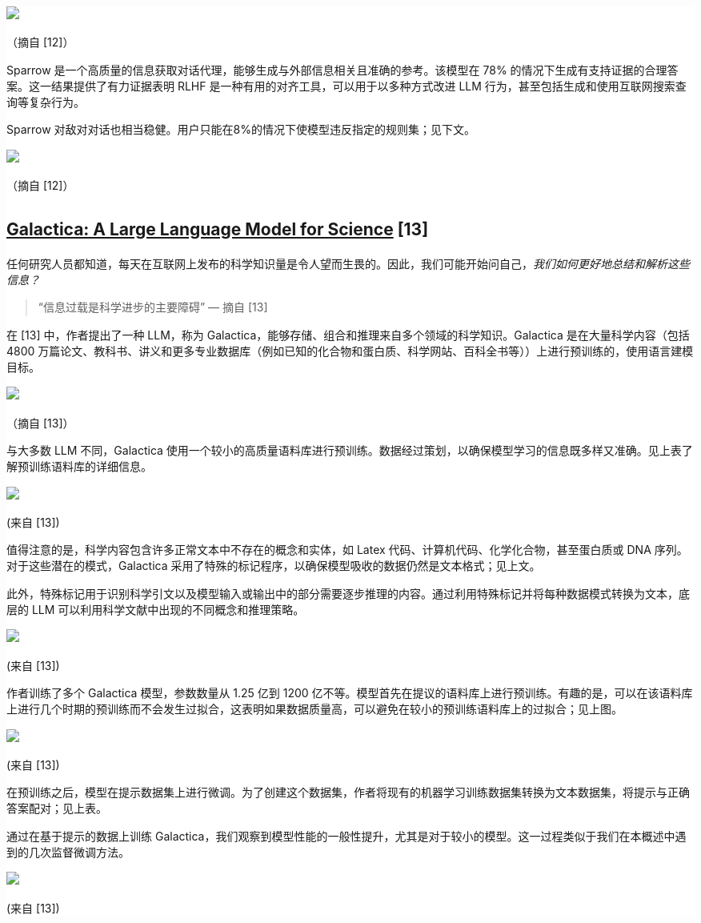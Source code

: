 ![](../Images/c75295c8b5628bf4feb552d36f769e95.png)

（摘自 [12]）

Sparrow 是一个高质量的信息获取对话代理，能够生成与外部信息相关且准确的参考。该模型在 78% 的情况下生成有支持证据的合理答案。这一结果提供了有力证据表明 RLHF 是一种有用的对齐工具，可以用于以多种方式改进 LLM 行为，甚至包括生成和使用互联网搜索查询等复杂行为。

Sparrow 对敌对对话也相当稳健。用户只能在8%的情况下使模型违反指定的规则集；见下文。

![](../Images/90ec4fa5b497d51d4731081e89ee8da6.png)

（摘自 [12]）

## [Galactica: A Large Language Model for Science](https://arxiv.org/abs/2211.09085) [13]

任何研究人员都知道，每天在互联网上发布的科学知识量是令人望而生畏的。因此，我们可能开始问自己，*我们如何更好地总结和解析这些信息？*

> “信息过载是科学进步的主要障碍” — 摘自 [13]

在 [13] 中，作者提出了一种 LLM，称为 Galactica，能够存储、组合和推理来自多个领域的科学知识。Galactica 是在大量科学内容（包括 4800 万篇论文、教科书、讲义和更多专业数据库（例如已知的化合物和蛋白质、科学网站、百科全书等））上进行预训练的，使用语言建模目标。

![](../Images/ac4ffde454fcaf1d35e35514c2e36c11.png)

（摘自 [13]）

与大多数 LLM 不同，Galactica 使用一个较小的高质量语料库进行预训练。数据经过策划，以确保模型学习的信息既多样又准确。见上表了解预训练语料库的详细信息。

![](../Images/ba1a24c6b618a6b2eeb70914fec542f3.png)

(来自 [13])

值得注意的是，科学内容包含许多正常文本中不存在的概念和实体，如 Latex 代码、计算机代码、化学化合物，甚至蛋白质或 DNA 序列。对于这些潜在的模式，Galactica 采用了特殊的标记程序，以确保模型吸收的数据仍然是文本格式；见上文。

此外，特殊标记用于识别科学引文以及模型输入或输出中的部分需要逐步推理的内容。通过利用特殊标记并将每种数据模式转换为文本，底层的 LLM 可以利用科学文献中出现的不同概念和推理策略。

![](../Images/20482bb0368eeed15b9584c190ee40a8.png)

(来自 [13])

作者训练了多个 Galactica 模型，参数数量从 1.25 亿到 1200 亿不等。模型首先在提议的语料库上进行预训练。有趣的是，可以在该语料库上进行几个时期的预训练而不会发生过拟合，这表明如果数据质量高，可以避免在较小的预训练语料库上的过拟合；见上图。

![](../Images/35906c8fa7894a4c2f97932ecd2310d8.png)

(来自 [13])

在预训练之后，模型在提示数据集上进行微调。为了创建这个数据集，作者将现有的机器学习训练数据集转换为文本数据集，将提示与正确答案配对；见上表。

通过在基于提示的数据上训练 Galactica，我们观察到模型性能的一般性提升，尤其是对于较小的模型。这一过程类似于我们在本概述中遇到的几次监督微调方法。

![](../Images/ea1611f39be9b061a14448a596ba82f6.png)

(来自 [13])
